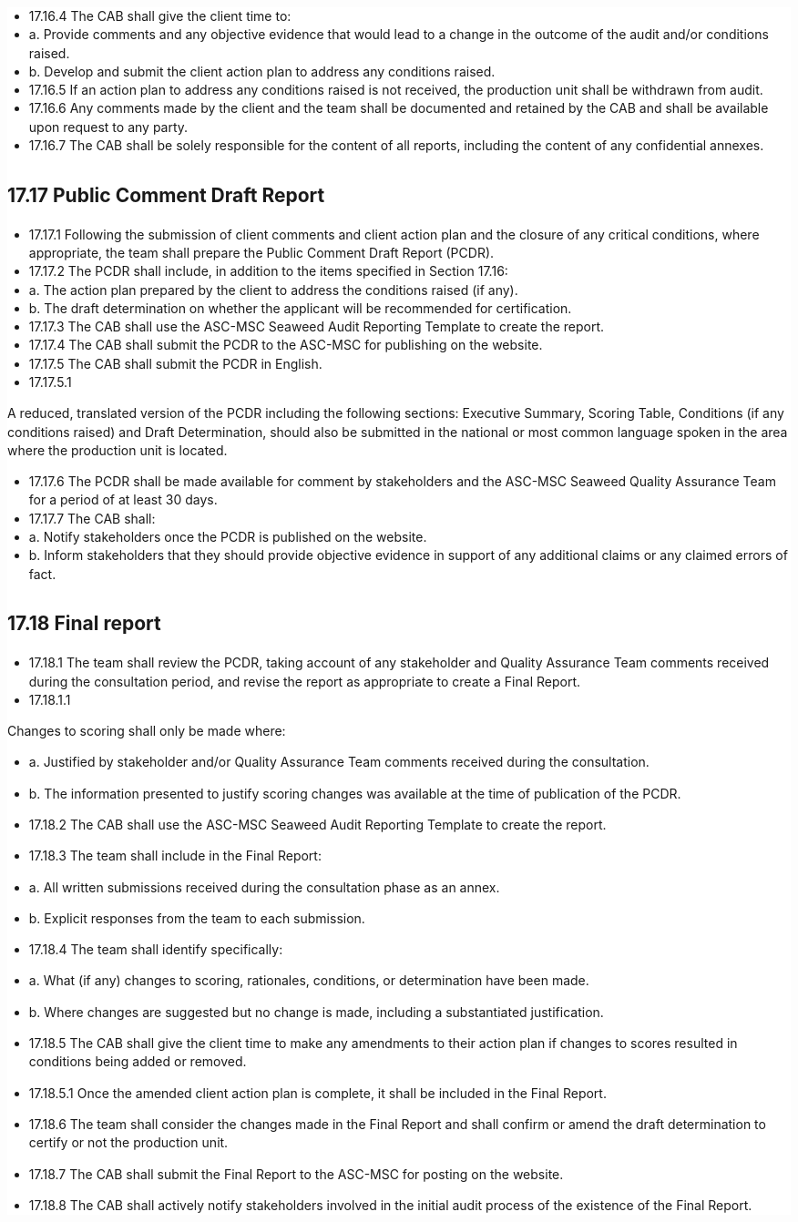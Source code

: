 - 17.16.4 The CAB shall give the client time to:
- a. Provide comments and any objective evidence that would lead to a change in the outcome of the audit and/or conditions raised.
- b. Develop and submit the client action plan to address any conditions raised.
- 17.16.5 If an action plan to address any conditions raised is not received, the production unit shall be withdrawn from audit.
- 17.16.6 Any comments made by the client and the team shall be documented and retained by the CAB and shall be available upon request to any party.
- 17.16.7 The CAB shall be solely responsible for the content of all reports, including the content of any confidential annexes.

## 17.17 Public Comment Draft Report

- 17.17.1 Following the submission of client comments and client action plan and the closure of any critical conditions, where appropriate, the team shall prepare the Public Comment Draft Report (PCDR).
- 17.17.2 The PCDR shall include, in addition to the items specified in Section 17.16:
- a. The action plan prepared by the client to address the conditions raised (if any).
- b. The draft determination on whether the applicant will be recommended for certification.
- 17.17.3 The CAB shall use the ASC-MSC Seaweed Audit Reporting Template to create the report.
- 17.17.4 The CAB shall submit the PCDR to the ASC-MSC for publishing on the website.
- 17.17.5 The CAB shall submit the PCDR in English.
- 17.17.5.1

A reduced, translated version of the PCDR including the following sections: Executive Summary, Scoring Table, Conditions (if any conditions raised) and Draft Determination, should also be submitted in the national or most common language spoken in the area where the production unit is located.

- 17.17.6 The PCDR shall be made available for comment by stakeholders and the ASC-MSC Seaweed Quality Assurance Team for a period of at least 30 days.
- 17.17.7 The CAB shall:
- a. Notify stakeholders once the PCDR is published on the website.
- b. Inform stakeholders that they should provide objective evidence in support of any additional claims or any claimed errors of fact.

## 17.18 Final report

- 17.18.1 The team shall review the PCDR, taking account of any stakeholder and Quality Assurance Team comments received during the consultation period, and revise the report as appropriate to create a Final Report.
- 17.18.1.1

Changes to scoring shall only be made where:

- a. Justified by stakeholder and/or Quality Assurance Team comments received during the consultation.
- b. The information presented to justify scoring changes was available at the time of publication of the PCDR.
- 17.18.2 The CAB shall use the ASC-MSC Seaweed Audit Reporting Template to create the report.
- 17.18.3 The team shall include in the Final Report:
- a. All written submissions received during the consultation phase as an annex.

- b. Explicit responses from the team to each submission.
- 17.18.4 The team shall identify specifically:
- a. What (if any) changes to scoring, rationales, conditions, or determination have been made.
- b. Where changes are suggested but no change is made, including a substantiated justification.
- 17.18.5 The CAB shall give the client time to make any amendments to their action plan if changes to scores resulted in conditions being added or removed.
- 17.18.5.1 Once the amended client action plan is complete, it shall be included in the Final Report.
- 17.18.6 The team shall consider the changes made in the Final Report and shall confirm or amend the draft determination to certify or not the production unit.
- 17.18.7 The CAB shall submit the Final Report to the ASC-MSC for posting on the website.
- 17.18.8 The CAB shall actively notify stakeholders involved in the initial audit process of the existence of the Final Report.
